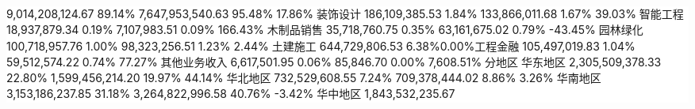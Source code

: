 9,014,208,124.67
89.14%
7,647,953,540.63
95.48%
17.86%
装饰设计
186,109,385.53
1.84%
133,866,011.68
1.67%
39.03%
智能工程
18,937,879.34
0.19%
7,107,983.51
0.09%
166.43%
木制品销售
35,718,760.75
0.35%
63,161,675.02
0.79%
-43.45%
园林绿化
100,718,957.76
1.00%
98,323,256.51
1.23%
2.44%
土建施工
644,729,806.53
6.38%0.00%工程金融
105,497,019.83
1.04%
59,512,574.22
0.74%
77.27%
其他业务收入
6,617,501.95
0.06%
85,846.70
0.00%
7,608.51%
分地区
华东地区
2,305,509,378.33
22.80%
1,599,456,214.20
19.97%
44.14%
华北地区
732,529,608.55
7.24%
709,378,444.02
8.86%
3.26%
华南地区
3,153,186,237.85
31.18%
3,264,822,996.58
40.76%
-3.42%
华中地区
1,843,532,235.67